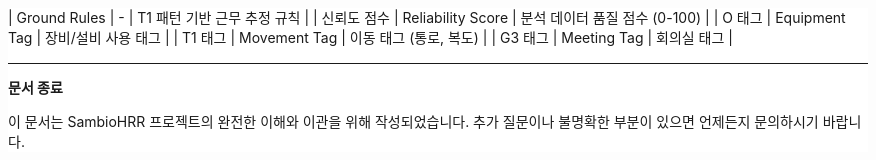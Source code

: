 | Ground Rules | - | T1 패턴 기반 근무 추정 규칙 |
| 신뢰도 점수 | Reliability Score | 분석 데이터 품질 점수 (0-100) |
| O 태그 | Equipment Tag | 장비/설비 사용 태그 |
| T1 태그 | Movement Tag | 이동 태그 (통로, 복도) |
| G3 태그 | Meeting Tag | 회의실 태그 |

---

**문서 종료**

이 문서는 SambioHRR 프로젝트의 완전한 이해와 이관을 위해 작성되었습니다.
추가 질문이나 불명확한 부분이 있으면 언제든지 문의하시기 바랍니다.
